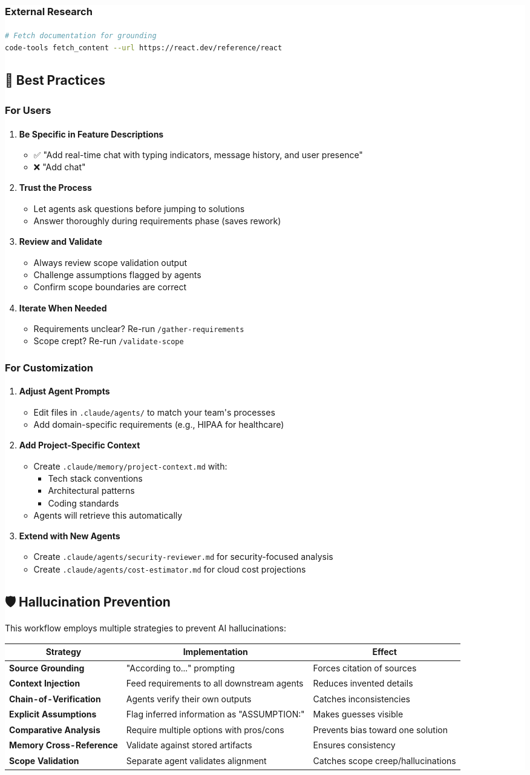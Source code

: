 ### External Research

```bash
# Fetch documentation for grounding
code-tools fetch_content --url https://react.dev/reference/react
```

## 🎯 Best Practices

### For Users

1. **Be Specific in Feature Descriptions**
   - ✅ "Add real-time chat with typing indicators, message history, and user presence"
   - ❌ "Add chat"

2. **Trust the Process**
   - Let agents ask questions before jumping to solutions
   - Answer thoroughly during requirements phase (saves rework)

3. **Review and Validate**
   - Always review scope validation output
   - Challenge assumptions flagged by agents
   - Confirm scope boundaries are correct

4. **Iterate When Needed**
   - Requirements unclear? Re-run `/gather-requirements`
   - Scope crept? Re-run `/validate-scope`

### For Customization

1. **Adjust Agent Prompts**
   - Edit files in `.claude/agents/` to match your team's processes
   - Add domain-specific requirements (e.g., HIPAA for healthcare)

2. **Add Project-Specific Context**
   - Create `.claude/memory/project-context.md` with:
     - Tech stack conventions
     - Architectural patterns
     - Coding standards
   - Agents will retrieve this automatically

3. **Extend with New Agents**
   - Create `.claude/agents/security-reviewer.md` for security-focused analysis
   - Create `.claude/agents/cost-estimator.md` for cloud cost projections

## 🛡️ Hallucination Prevention

This workflow employs multiple strategies to prevent AI hallucinations:

| Strategy | Implementation | Effect |
|----------|----------------|--------|
| **Source Grounding** | "According to..." prompting | Forces citation of sources |
| **Context Injection** | Feed requirements to all downstream agents | Reduces invented details |
| **Chain-of-Verification** | Agents verify their own outputs | Catches inconsistencies |
| **Explicit Assumptions** | Flag inferred information as "ASSUMPTION:" | Makes guesses visible |
| **Comparative Analysis** | Require multiple options with pros/cons | Prevents bias toward one solution |
| **Memory Cross-Reference** | Validate against stored artifacts | Ensures consistency |
| **Scope Validation** | Separate agent validates alignment | Catches scope creep/hallucinations |
